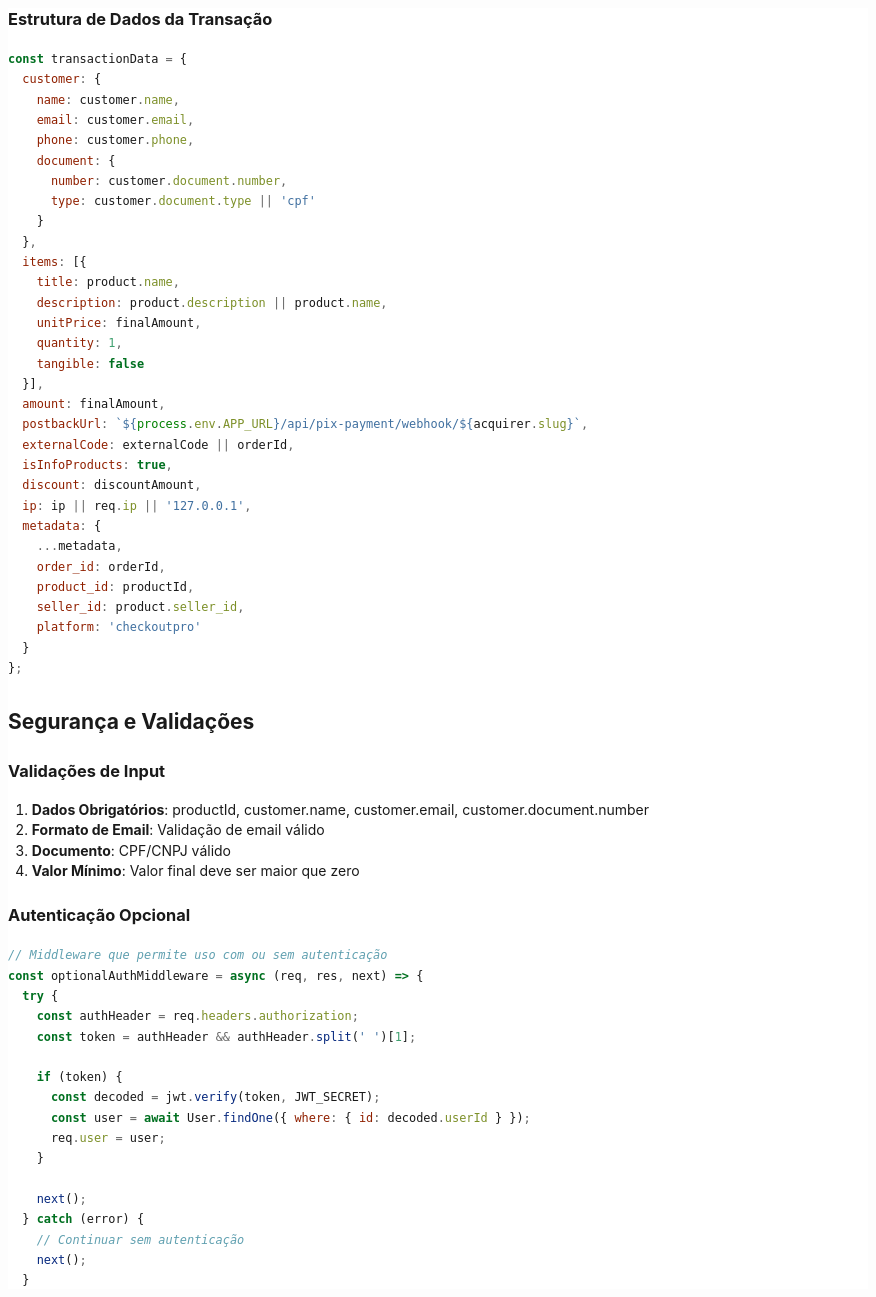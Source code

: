 ### Estrutura de Dados da Transação
```javascript
const transactionData = {
  customer: {
    name: customer.name,
    email: customer.email,
    phone: customer.phone,
    document: {
      number: customer.document.number,
      type: customer.document.type || 'cpf'
    }
  },
  items: [{
    title: product.name,
    description: product.description || product.name,
    unitPrice: finalAmount,
    quantity: 1,
    tangible: false
  }],
  amount: finalAmount,
  postbackUrl: `${process.env.APP_URL}/api/pix-payment/webhook/${acquirer.slug}`,
  externalCode: externalCode || orderId,
  isInfoProducts: true,
  discount: discountAmount,
  ip: ip || req.ip || '127.0.0.1',
  metadata: {
    ...metadata,
    order_id: orderId,
    product_id: productId,
    seller_id: product.seller_id,
    platform: 'checkoutpro'
  }
};
```

## Segurança e Validações

### Validações de Input
1. **Dados Obrigatórios**: productId, customer.name, customer.email, customer.document.number
2. **Formato de Email**: Validação de email válido
3. **Documento**: CPF/CNPJ válido
4. **Valor Mínimo**: Valor final deve ser maior que zero

### Autenticação Opcional
```javascript
// Middleware que permite uso com ou sem autenticação
const optionalAuthMiddleware = async (req, res, next) => {
  try {
    const authHeader = req.headers.authorization;
    const token = authHeader && authHeader.split(' ')[1];

    if (token) {
      const decoded = jwt.verify(token, JWT_SECRET);
      const user = await User.findOne({ where: { id: decoded.userId } });
      req.user = user;
    }

    next();
  } catch (error) {
    // Continuar sem autenticação
    next();
  }
```